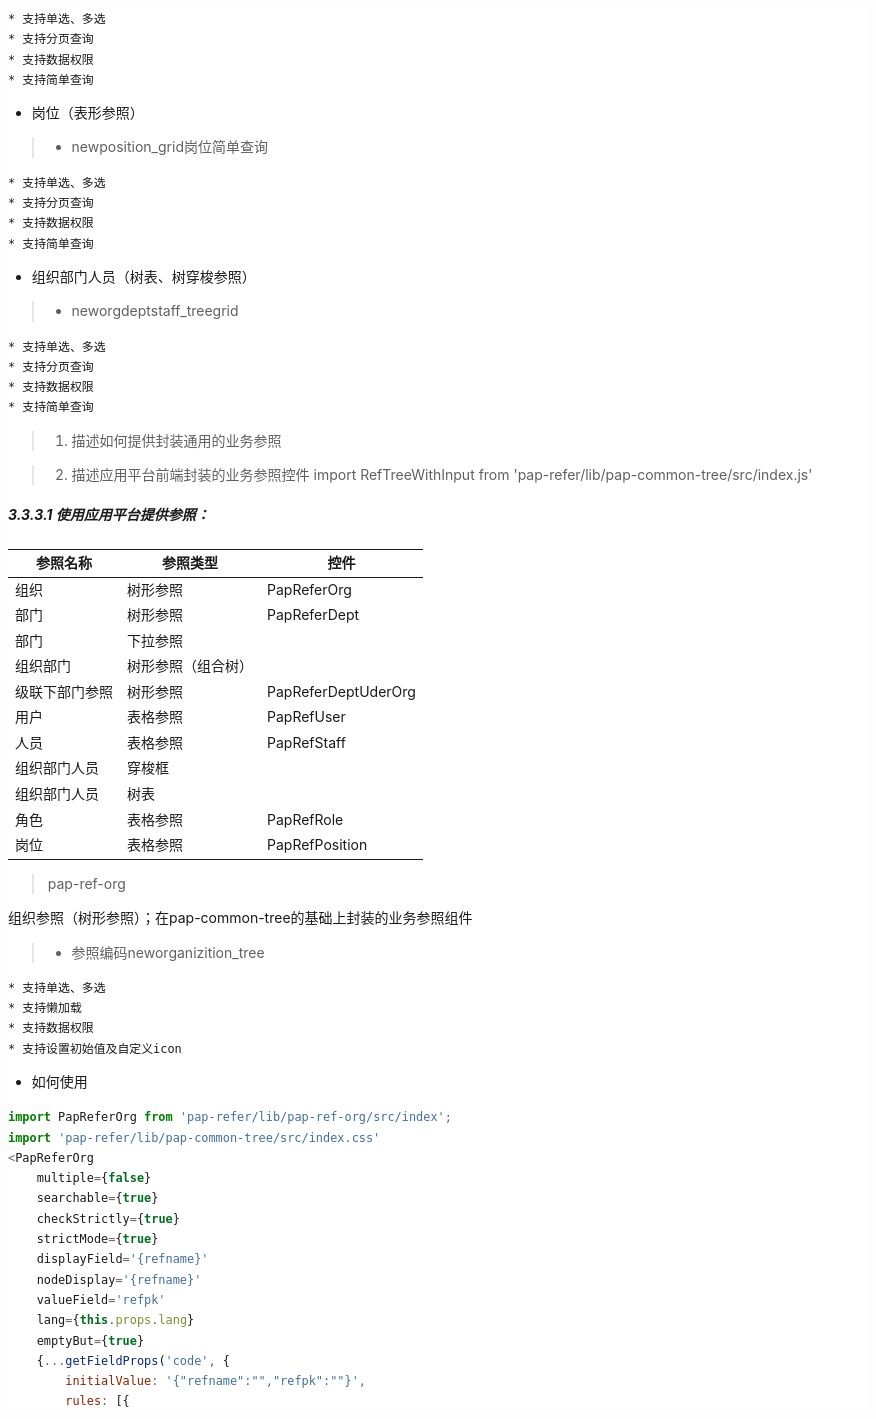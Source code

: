     * 支持单选、多选
    * 支持分页查询
    * 支持数据权限
    * 支持简单查询
* 岗位（表形参照）
>* newposition_grid岗位简单查询

    * 支持单选、多选
    * 支持分页查询
    * 支持数据权限
    * 支持简单查询
* 组织部门人员（树表、树穿梭参照）
>* neworgdeptstaff_treegrid

    * 支持单选、多选
    * 支持分页查询
    * 支持数据权限
    * 支持简单查询

> 1. 描述如何提供封装通用的业务参照

> 2. 描述应用平台前端封装的业务参照控件
import RefTreeWithInput from 'pap-refer/lib/pap-common-tree/src/index.js'

##### 3.3.3.1 使用应用平台提供参照：

| 参照名称 | 参照类型 | 控件 |
-|-|-
组织 | 树形参照 | PapReferOrg
部门 | 树形参照 | PapReferDept
部门 | 下拉参照 | 
组织部门 | 树形参照（组合树） | 
级联下部门参照 | 树形参照 | PapReferDeptUderOrg
用户 | 表格参照 | PapRefUser
人员 | 表格参照 | PapRefStaff
组织部门人员 | 穿梭框 | 
组织部门人员 | 树表 | 
角色 | 表格参照 | PapRefRole
岗位 | 表格参照 | PapRefPosition


> pap-ref-org

组织参照（树形参照）；在pap-common-tree的基础上封装的业务参照组件
>* 参照编码neworganizition_tree

    * 支持单选、多选
    * 支持懒加载
    * 支持数据权限
    * 支持设置初始值及自定义icon

* 如何使用
```javascript
import PapReferOrg from 'pap-refer/lib/pap-ref-org/src/index';
import 'pap-refer/lib/pap-common-tree/src/index.css'
<PapReferOrg
    multiple={false}
    searchable={true}
    checkStrictly={true}
    strictMode={true}
    displayField='{refname}'
    nodeDisplay='{refname}'
    valueField='refpk'
    lang={this.props.lang}
    emptyBut={true}
    {...getFieldProps('code', {
        initialValue: '{"refname":"","refpk":""}',
        rules: [{
```